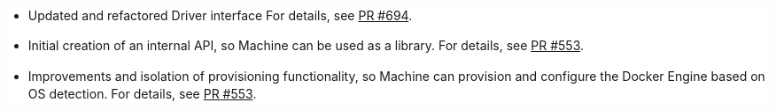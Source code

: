 * Updated and refactored Driver interface For details, see
[PR #694](https://github.com/docker/machine/pull/694).

* Initial creation of an internal API, so Machine can be used as a library. For
details, see [PR #553](https://github.com/docker/machine/issues/553).

* Improvements and isolation of provisioning functionality, so Machine can
provision and configure the Docker Engine based on OS detection. For details,
see [PR #553](https://github.com/docker/machine/issues/553).

